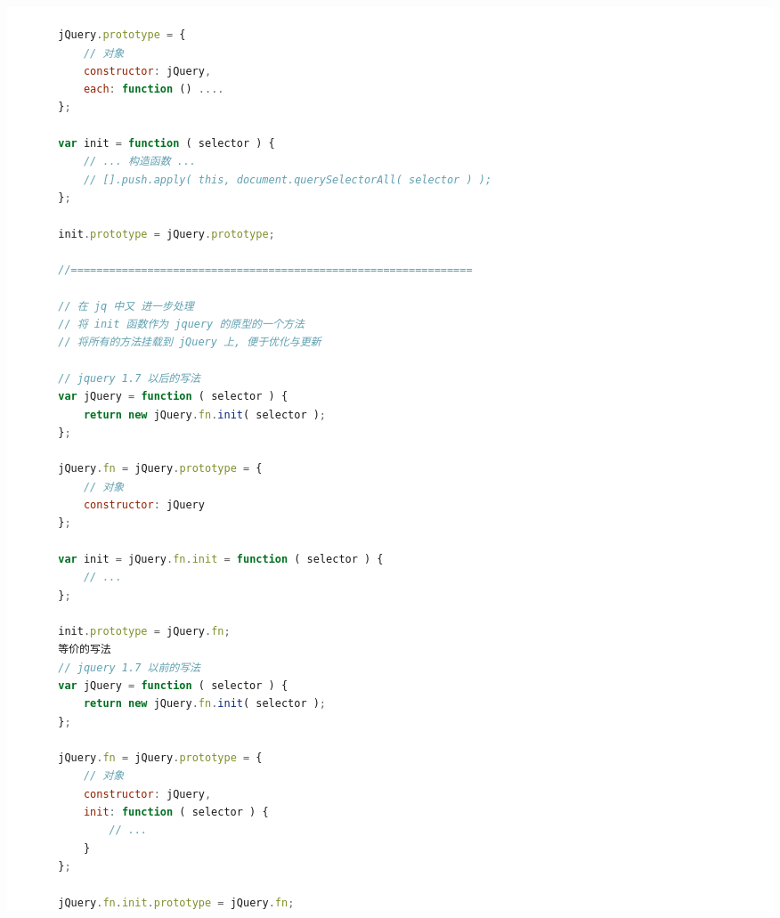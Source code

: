``` javascript

        jQuery.prototype = {
            // 对象
            constructor: jQuery,
            each: function () ....
        };  

        var init = function ( selector ) {
            // ... 构造函数 ...
            // [].push.apply( this, document.querySelectorAll( selector ) );
        };

        init.prototype = jQuery.prototype;

        //===============================================================

        // 在 jq 中又 进一步处理
        // 将 init 函数作为 jquery 的原型的一个方法
        // 将所有的方法挂载到 jQuery 上, 便于优化与更新

        // jquery 1.7 以后的写法
        var jQuery = function ( selector ) {
            return new jQuery.fn.init( selector );
        };

        jQuery.fn = jQuery.prototype = {
            // 对象
            constructor: jQuery
        };  

        var init = jQuery.fn.init = function ( selector ) {
            // ...
        };

        init.prototype = jQuery.fn;
        等价的写法
        // jquery 1.7 以前的写法
        var jQuery = function ( selector ) {
            return new jQuery.fn.init( selector );
        };

        jQuery.fn = jQuery.prototype = {
            // 对象
            constructor: jQuery,
            init: function ( selector ) {
                // ...
            }
        };  

        jQuery.fn.init.prototype = jQuery.fn;

```

